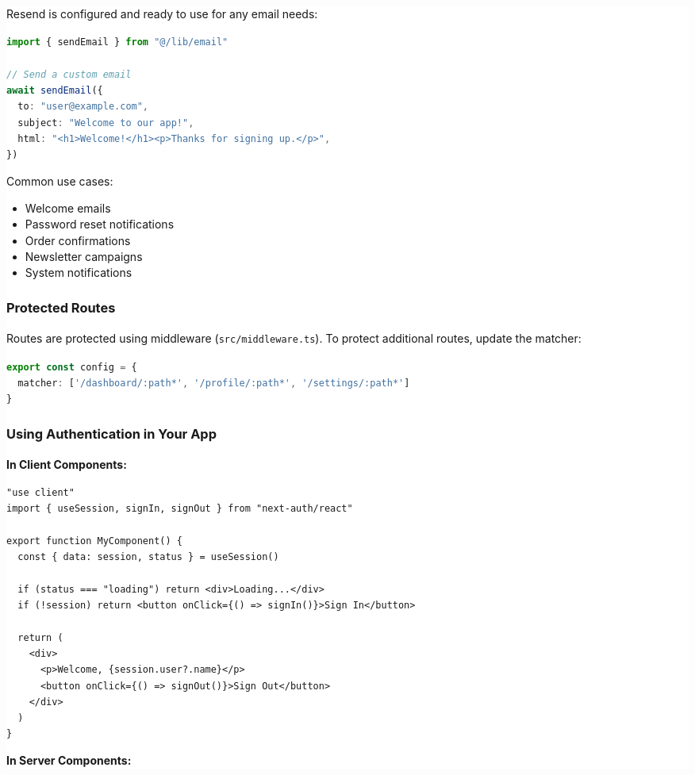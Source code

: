 Resend is configured and ready to use for any email needs:

```typescript
import { sendEmail } from "@/lib/email"

// Send a custom email
await sendEmail({
  to: "user@example.com",
  subject: "Welcome to our app!",
  html: "<h1>Welcome!</h1><p>Thanks for signing up.</p>",
})
```

Common use cases:
- Welcome emails
- Password reset notifications
- Order confirmations
- Newsletter campaigns
- System notifications

### Protected Routes

Routes are protected using middleware (`src/middleware.ts`). To protect additional routes, update the matcher:

```typescript
export const config = {
  matcher: ['/dashboard/:path*', '/profile/:path*', '/settings/:path*']
}
```

### Using Authentication in Your App

**In Client Components:**

```tsx
"use client"
import { useSession, signIn, signOut } from "next-auth/react"

export function MyComponent() {
  const { data: session, status } = useSession()
  
  if (status === "loading") return <div>Loading...</div>
  if (!session) return <button onClick={() => signIn()}>Sign In</button>
  
  return (
    <div>
      <p>Welcome, {session.user?.name}</p>
      <button onClick={() => signOut()}>Sign Out</button>
    </div>
  )
}
```

**In Server Components:**
